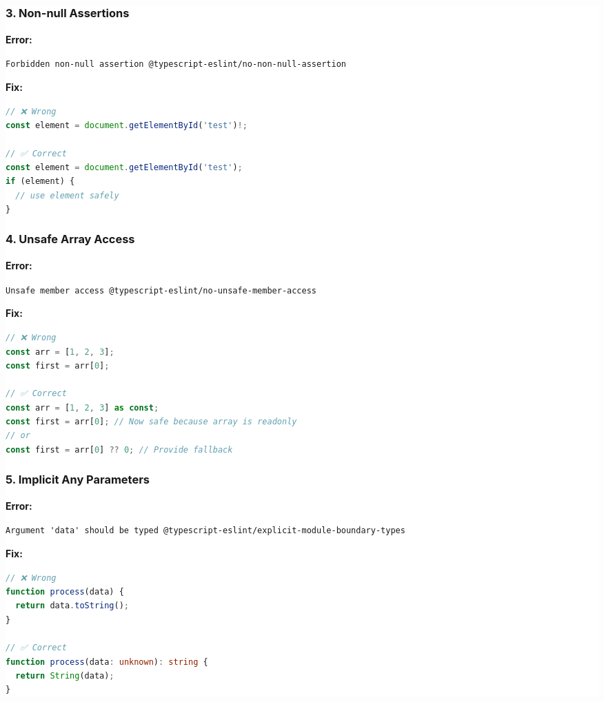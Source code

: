 ### 3. Non-null Assertions

**Error:**

```
Forbidden non-null assertion @typescript-eslint/no-non-null-assertion
```

**Fix:**

```typescript
// ❌ Wrong
const element = document.getElementById('test')!;

// ✅ Correct
const element = document.getElementById('test');
if (element) {
  // use element safely
}
```

### 4. Unsafe Array Access

**Error:**

```
Unsafe member access @typescript-eslint/no-unsafe-member-access
```

**Fix:**

```typescript
// ❌ Wrong
const arr = [1, 2, 3];
const first = arr[0];

// ✅ Correct
const arr = [1, 2, 3] as const;
const first = arr[0]; // Now safe because array is readonly
// or
const first = arr[0] ?? 0; // Provide fallback
```

### 5. Implicit Any Parameters

**Error:**

```
Argument 'data' should be typed @typescript-eslint/explicit-module-boundary-types
```

**Fix:**

```typescript
// ❌ Wrong
function process(data) {
  return data.toString();
}

// ✅ Correct
function process(data: unknown): string {
  return String(data);
}
```
